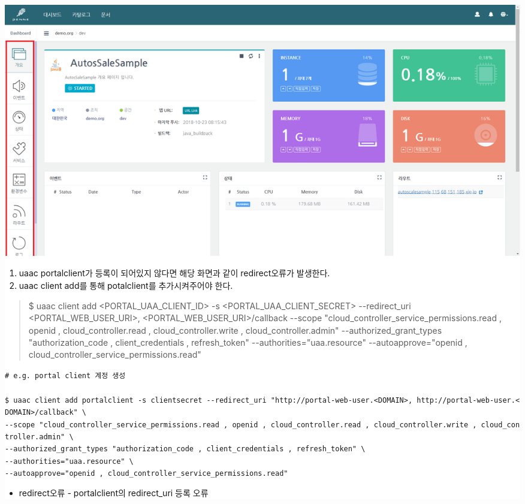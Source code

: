 ![](./images/Paas-TA-Portal_27.png)  


1. uaac portalclient가 등록이 되어있지 않다면 해당 화면과 같이 redirect오류가 발생한다.  
2. uaac client add를 통해 potalclient를 추가시켜주어야 한다.   
> $ uaac client add <PORTAL_UAA_CLIENT_ID> -s <PORTAL_UAA_CLIENT_SECRET> --redirect_uri <PORTAL_WEB_USER_URI>, <PORTAL_WEB_USER_URI>/callback --scope   "cloud_controller_service_permissions.read , openid , cloud_controller.read , cloud_controller.write , cloud_controller.admin" --authorized_grant_types "authorization_code , client_credentials , refresh_token" --authorities="uaa.resource" --autoapprove="openid , cloud_controller_service_permissions.read"  
  
```
# e.g. portal client 계정 생성 

$ uaac client add portalclient -s clientsecret --redirect_uri "http://portal-web-user.<DOMAIN>, http://portal-web-user.<DOMAIN>/callback" \
--scope "cloud_controller_service_permissions.read , openid , cloud_controller.read , cloud_controller.write , cloud_controller.admin" \
--authorized_grant_types "authorization_code , client_credentials , refresh_token" \
--authorities="uaa.resource" \
--autoapprove="openid , cloud_controller_service_permissions.read"
```

- redirect오류 - portalclient의 redirect_uri 등록 오류  

